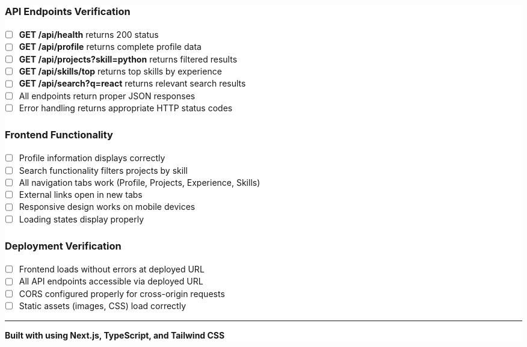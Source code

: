 ### API Endpoints Verification
- [ ] **GET /api/health** returns 200 status
- [ ] **GET /api/profile** returns complete profile data
- [ ] **GET /api/projects?skill=python** returns filtered results
- [ ] **GET /api/skills/top** returns top skills by experience
- [ ] **GET /api/search?q=react** returns relevant search results
- [ ] All endpoints return proper JSON responses
- [ ] Error handling returns appropriate HTTP status codes

### Frontend Functionality
- [ ] Profile information displays correctly
- [ ] Search functionality filters projects by skill
- [ ] All navigation tabs work (Profile, Projects, Experience, Skills)
- [ ] External links open in new tabs
- [ ] Responsive design works on mobile devices
- [ ] Loading states display properly

### Deployment Verification
- [ ] Frontend loads without errors at deployed URL
- [ ] All API endpoints accessible via deployed URL
- [ ] CORS configured properly for cross-origin requests
- [ ] Static assets (images, CSS) load correctly

---

**Built with  using Next.js, TypeScript, and Tailwind CSS**
